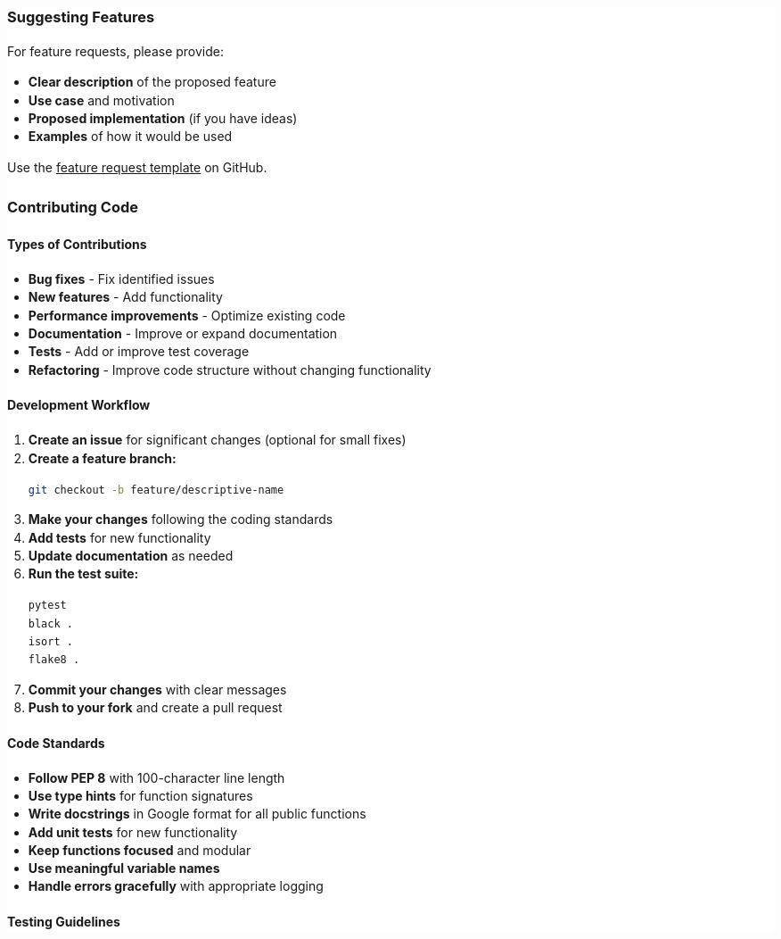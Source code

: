### Suggesting Features

For feature requests, please provide:

- **Clear description** of the proposed feature
- **Use case** and motivation
- **Proposed implementation** (if you have ideas)
- **Examples** of how it would be used

Use the [feature request template](https://github.com/scholl-lab/variantcentrifuge/issues/new?template=feature_request.md) on GitHub.

### Contributing Code

#### Types of Contributions

- **Bug fixes** - Fix identified issues
- **New features** - Add functionality
- **Performance improvements** - Optimize existing code
- **Documentation** - Improve or expand documentation
- **Tests** - Add or improve test coverage
- **Refactoring** - Improve code structure without changing functionality

#### Development Workflow

1. **Create an issue** for significant changes (optional for small fixes)
2. **Create a feature branch:**
   ```bash
   git checkout -b feature/descriptive-name
   ```
3. **Make your changes** following the coding standards
4. **Add tests** for new functionality
5. **Update documentation** as needed
6. **Run the test suite:**
   ```bash
   pytest
   black .
   isort .
   flake8 .
   ```
7. **Commit your changes** with clear messages
8. **Push to your fork** and create a pull request

#### Code Standards

- **Follow PEP 8** with 100-character line length
- **Use type hints** for function signatures
- **Write docstrings** in Google format for all public functions
- **Add unit tests** for new functionality
- **Keep functions focused** and modular
- **Use meaningful variable names**
- **Handle errors gracefully** with appropriate logging

#### Testing Guidelines
